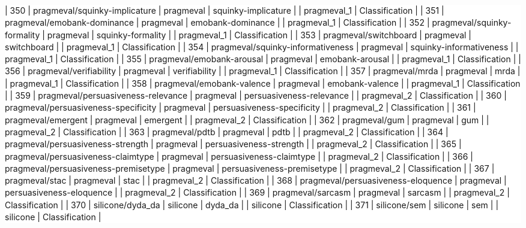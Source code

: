 | 350 | pragmeval/squinky-implicature                                        | pragmeval                                 | squinky-implicature                                 |                | pragmeval_1                                  | Classification      |
| 351 | pragmeval/emobank-dominance                                          | pragmeval                                 | emobank-dominance                                   |                | pragmeval_1                                  | Classification      |
| 352 | pragmeval/squinky-formality                                          | pragmeval                                 | squinky-formality                                   |                | pragmeval_1                                  | Classification      |
| 353 | pragmeval/switchboard                                                | pragmeval                                 | switchboard                                         |                | pragmeval_1                                  | Classification      |
| 354 | pragmeval/squinky-informativeness                                    | pragmeval                                 | squinky-informativeness                             |                | pragmeval_1                                  | Classification      |
| 355 | pragmeval/emobank-arousal                                            | pragmeval                                 | emobank-arousal                                     |                | pragmeval_1                                  | Classification      |
| 356 | pragmeval/verifiability                                              | pragmeval                                 | verifiability                                       |                | pragmeval_1                                  | Classification      |
| 357 | pragmeval/mrda                                                       | pragmeval                                 | mrda                                                |                | pragmeval_1                                  | Classification      |
| 358 | pragmeval/emobank-valence                                            | pragmeval                                 | emobank-valence                                     |                | pragmeval_1                                  | Classification      |
| 359 | pragmeval/persuasiveness-relevance                                   | pragmeval                                 | persuasiveness-relevance                            |                | pragmeval_2                                  | Classification      |
| 360 | pragmeval/persuasiveness-specificity                                 | pragmeval                                 | persuasiveness-specificity                          |                | pragmeval_2                                  | Classification      |
| 361 | pragmeval/emergent                                                   | pragmeval                                 | emergent                                            |                | pragmeval_2                                  | Classification      |
| 362 | pragmeval/gum                                                        | pragmeval                                 | gum                                                 |                | pragmeval_2                                  | Classification      |
| 363 | pragmeval/pdtb                                                       | pragmeval                                 | pdtb                                                |                | pragmeval_2                                  | Classification      |
| 364 | pragmeval/persuasiveness-strength                                    | pragmeval                                 | persuasiveness-strength                             |                | pragmeval_2                                  | Classification      |
| 365 | pragmeval/persuasiveness-claimtype                                   | pragmeval                                 | persuasiveness-claimtype                            |                | pragmeval_2                                  | Classification      |
| 366 | pragmeval/persuasiveness-premisetype                                 | pragmeval                                 | persuasiveness-premisetype                          |                | pragmeval_2                                  | Classification      |
| 367 | pragmeval/stac                                                       | pragmeval                                 | stac                                                |                | pragmeval_2                                  | Classification      |
| 368 | pragmeval/persuasiveness-eloquence                                   | pragmeval                                 | persuasiveness-eloquence                            |                | pragmeval_2                                  | Classification      |
| 369 | pragmeval/sarcasm                                                    | pragmeval                                 | sarcasm                                             |                | pragmeval_2                                  | Classification      |
| 370 | silicone/dyda_da                                                     | silicone                                  | dyda_da                                             |                | silicone                                     | Classification      |
| 371 | silicone/sem                                                         | silicone                                  | sem                                                 |                | silicone                                     | Classification      |